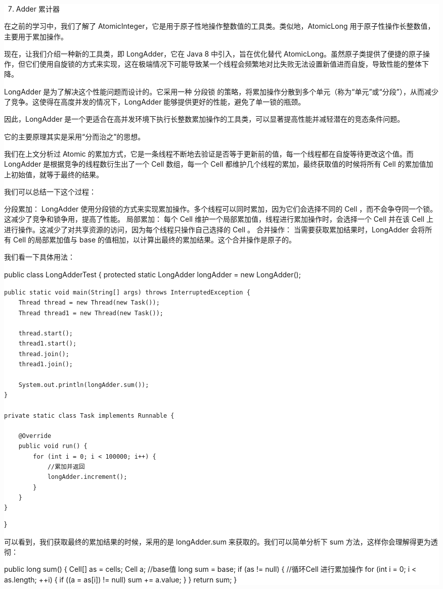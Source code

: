 

7. Adder 累计器

在之前的学习中，我们了解了 AtomicInteger，它是用于原子性地操作整数值的工具类。类似地，AtomicLong 用于原子性操作长整数值，主要用于累加操作。

现在，让我们介绍一种新的工具类，即 LongAdder，它在 Java 8 中引入，旨在优化替代 AtomicLong。虽然原子类提供了便捷的原子操作，但它们使用自旋锁的方式来实现，这在极端情况下可能导致某一个线程会频繁地对比失败无法设置新值进而自旋，导致性能的整体下降。

LongAdder 是为了解决这个性能问题而设计的。它采用一种 分段锁 的策略，将累加操作分散到多个单元（称为“单元”或“分段”），从而减少了竞争。这使得在高度并发的情况下，LongAdder 能够提供更好的性能，避免了单一锁的瓶颈。

因此，LongAdder 是一个更适合在高并发环境下执行长整数累加操作的工具类，可以显著提高性能并减轻潜在的竞态条件问题。

它的主要原理其实是采用“分而治之”的思想。

我们在上文分析过 Atomic 的累加方式，它是一条线程不断地去验证是否等于更新前的值，每一个线程都在自旋等待更改这个值。而 LongAdder 是根据竞争的线程数衍生出了一个 Cell 数组，每一个 Cell 都维护几个线程的累加，最终获取值的时候将所有 Cell 的累加值加上初始值，就等于最终的结果。

我们可以总结一下这个过程：


分段累加： LongAdder 使用分段锁的方式来实现累加操作。多个线程可以同时累加，因为它们会选择不同的 Cell ，而不会争夺同一个锁。这减少了竞争和锁争用，提高了性能。
局部累加： 每个 Cell 维护一个局部累加值，线程进行累加操作时，会选择一个 Cell 并在该 Cell 上进行操作。这减少了对共享资源的访问，因为每个线程只操作自己选择的 Cell 。
合并操作： 当需要获取累加结果时，LongAdder 会将所有 Cell 的局部累加值与 base 的值相加，以计算出最终的累加结果。这个合并操作是原子的。




我们看一下具体用法：

public class LongAdderTest {
    protected static LongAdder longAdder = new LongAdder();

    public static void main(String[] args) throws InterruptedException {
        Thread thread = new Thread(new Task());
        Thread thread1 = new Thread(new Task());

        thread.start();
        thread1.start();
        thread.join();
        thread1.join();

        System.out.println(longAdder.sum());
    }

    private static class Task implements Runnable {

        @Override
        public void run() {
            for (int i = 0; i < 100000; i++) {
                //累加并返回
                longAdder.increment();
            }
        }
    }
}


可以看到，我们获取最终的累加结果的时候，采用的是 longAdder.sum 来获取的。我们可以简单分析下 sum 方法，这样你会理解得更为透彻：

public long sum() {
    Cell[] as = cells; Cell a;
    //base值
    long sum = base;
    if (as != null) {
        //循环Cell 进行累加操作
        for (int i = 0; i < as.length; ++i) {
            if ((a = as[i]) != null)
                sum += a.value;
        }
    }
    return sum;
}
